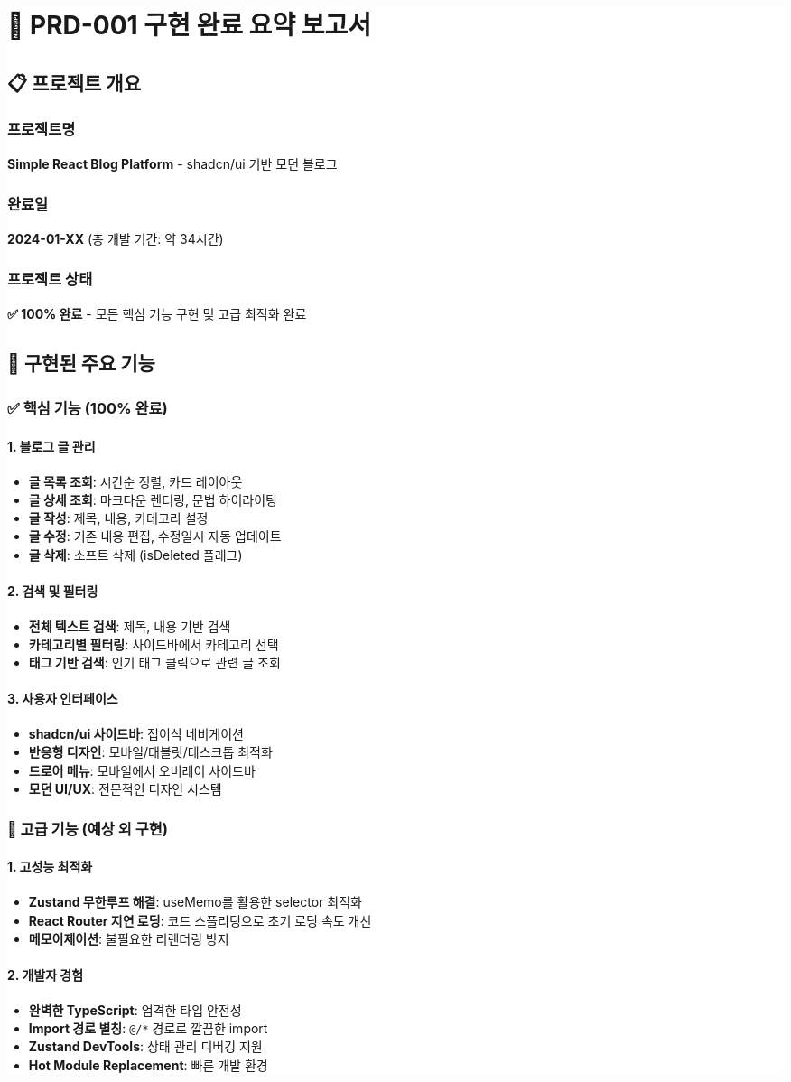 # 🎉 PRD-001 구현 완료 요약 보고서

## 📋 프로젝트 개요

### 프로젝트명
**Simple React Blog Platform** - shadcn/ui 기반 모던 블로그

### 완료일
**2024-01-XX** (총 개발 기간: 약 34시간)

### 프로젝트 상태
**✅ 100% 완료** - 모든 핵심 기능 구현 및 고급 최적화 완료

## 🎯 구현된 주요 기능

### ✅ 핵심 기능 (100% 완료)

#### 1. 블로그 글 관리
- **글 목록 조회**: 시간순 정렬, 카드 레이아웃
- **글 상세 조회**: 마크다운 렌더링, 문법 하이라이팅
- **글 작성**: 제목, 내용, 카테고리 설정
- **글 수정**: 기존 내용 편집, 수정일시 자동 업데이트
- **글 삭제**: 소프트 삭제 (isDeleted 플래그)

#### 2. 검색 및 필터링
- **전체 텍스트 검색**: 제목, 내용 기반 검색
- **카테고리별 필터링**: 사이드바에서 카테고리 선택
- **태그 기반 검색**: 인기 태그 클릭으로 관련 글 조회

#### 3. 사용자 인터페이스
- **shadcn/ui 사이드바**: 접이식 네비게이션
- **반응형 디자인**: 모바일/태블릿/데스크톱 최적화
- **드로어 메뉴**: 모바일에서 오버레이 사이드바
- **모던 UI/UX**: 전문적인 디자인 시스템

### 🚀 고급 기능 (예상 외 구현)

#### 1. 고성능 최적화
- **Zustand 무한루프 해결**: useMemo를 활용한 selector 최적화
- **React Router 지연 로딩**: 코드 스플리팅으로 초기 로딩 속도 개선
- **메모이제이션**: 불필요한 리렌더링 방지

#### 2. 개발자 경험
- **완벽한 TypeScript**: 엄격한 타입 안전성
- **Import 경로 별칭**: `@/*` 경로로 깔끔한 import
- **Zustand DevTools**: 상태 관리 디버깅 지원
- **Hot Module Replacement**: 빠른 개발 환경
